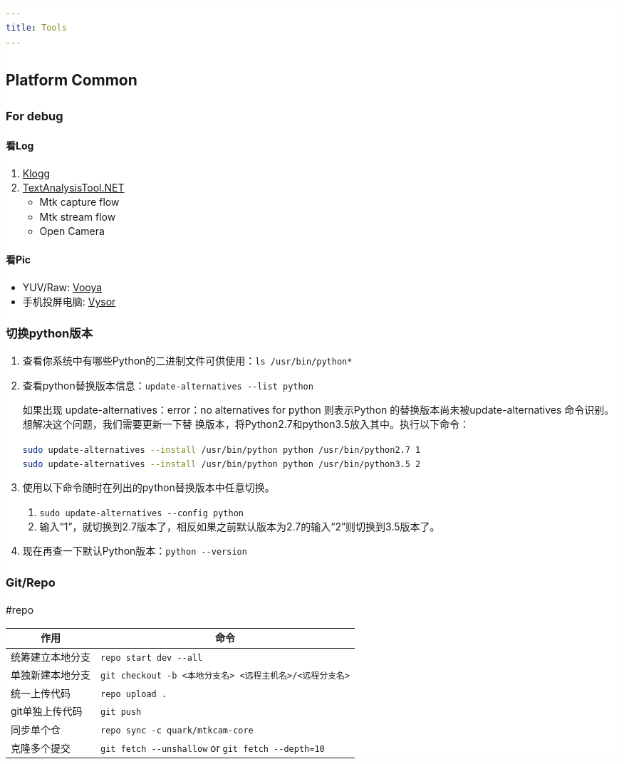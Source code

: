 ```yaml
---
title: Tools
---
```

## Platform Common

### For debug

#### 看Log

1. [Klogg](https://klogg.filimonov.dev/)
1. [TextAnalysisTool.NET](https://textanalysistool.github.io/)
    - Mtk capture flow
    - Mtk stream flow
    - Open Camera

#### 看Pic

- YUV/Raw: [Vooya](https://www.offminor.de/downloads.html)
- 手机投屏电脑: [Vysor](https://www.vysor.io/)

### 切换python版本

1. 查看你系统中有哪些Python的二进制文件可供使用：`ls /usr/bin/python*`
1. 查看python替换版本信息：`update-alternatives --list python`

    如果出现 update-alternatives：error：no alternatives for python
    则表示Python 的替换版本尚未被update-alternatives 命令识别。想解决这个问题，我们需要更新一下替   换版本，将Python2.7和python3.5放入其中。执行以下命令：

    ```bash
    sudo update-alternatives --install /usr/bin/python python /usr/bin/python2.7 1
    sudo update-alternatives --install /usr/bin/python python /usr/bin/python3.5 2
    ```

1. 使用以下命令随时在列出的python替换版本中任意切换。
	1. `sudo update-alternatives --config python`
	2. 输入“1”，就切换到2.7版本了，相反如果之前默认版本为2.7的输入“2”则切换到3.5版本了。

1. 现在再查一下默认Python版本：`python --version`

### Git/Repo
#repo

| 作用        | 命令                                                  |
| --------- | --------------------------------------------------- |
| 统筹建立本地分支  | `repo start dev --all`                              |
| 单独新建本地分支  | `git checkout -b <本地分支名> <远程主机名>/<远程分支名>`           |
| 统一上传代码    | `repo upload .`                                     |
| git单独上传代码 | `git push`                                          |
| 同步单个仓     | `repo sync -c quark/mtkcam-core`                    |
| 克隆多个提交    | `git fetch --unshallow`  or  `git fetch --depth=10` |

